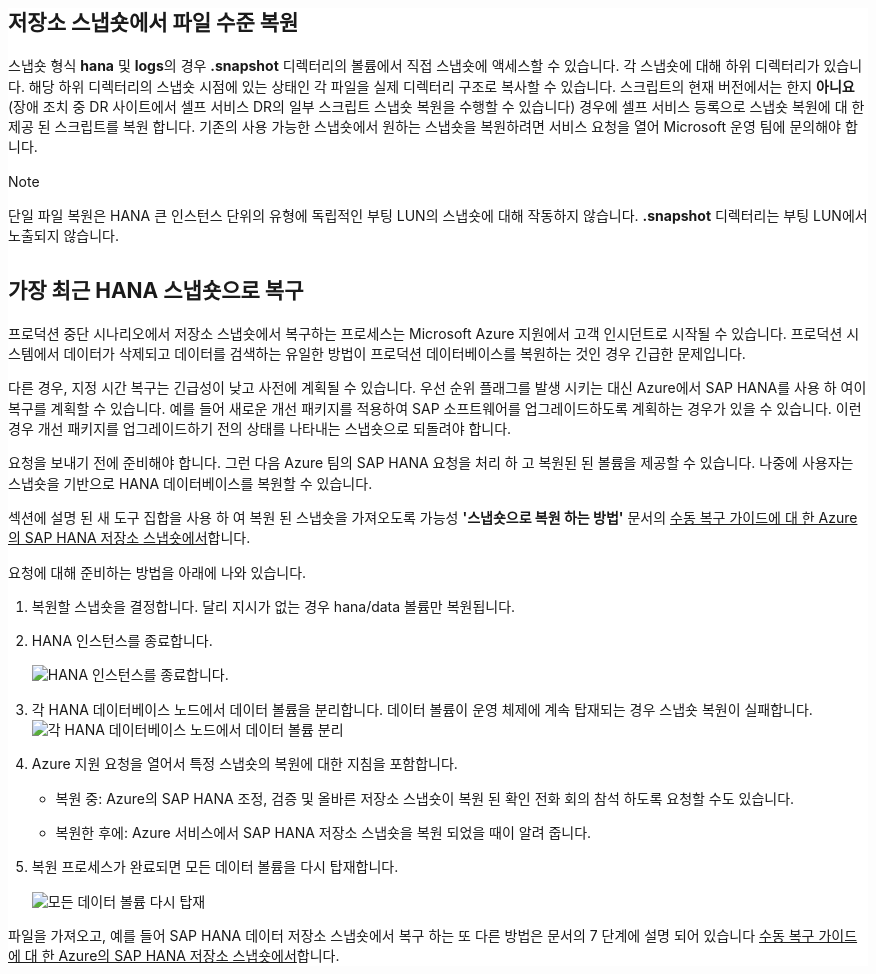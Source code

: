   
## <a name="file-level-restore-from-a-storage-snapshot"></a>저장소 스냅숏에서 파일 수준 복원


스냅숏 형식 **hana** 및 **logs**의 경우 **.snapshot** 디렉터리의 볼륨에서 직접 스냅숏에 액세스할 수 있습니다. 각 스냅숏에 대해 하위 디렉터리가 있습니다. 해당 하위 디렉터리의 스냅숏 시점에 있는 상태인 각 파일을 실제 디렉터리 구조로 복사할 수 있습니다. 스크립트의 현재 버전에서는 한지 **아니요** (장애 조치 중 DR 사이트에서 셀프 서비스 DR의 일부 스크립트 스냅숏 복원을 수행할 수 있습니다) 경우에 셀프 서비스 등록으로 스냅숏 복원에 대 한 제공 된 스크립트를 복원 합니다. 기존의 사용 가능한 스냅숏에서 원하는 스냅숏을 복원하려면 서비스 요청을 열어 Microsoft 운영 팀에 문의해야 합니다.

>[!NOTE]
>단일 파일 복원은 HANA 큰 인스턴스 단위의 유형에 독립적인 부팅 LUN의 스냅숏에 대해 작동하지 않습니다. **.snapshot** 디렉터리는 부팅 LUN에서 노출되지 않습니다. 
 

## <a name="recover-to-the-most-recent-hana-snapshot"></a>가장 최근 HANA 스냅숏으로 복구

프로덕션 중단 시나리오에서 저장소 스냅숏에서 복구하는 프로세스는 Microsoft Azure 지원에서 고객 인시던트로 시작될 수 있습니다. 프로덕션 시스템에서 데이터가 삭제되고 데이터를 검색하는 유일한 방법이 프로덕션 데이터베이스를 복원하는 것인 경우 긴급한 문제입니다.

다른 경우, 지정 시간 복구는 긴급성이 낮고 사전에 계획될 수 있습니다. 우선 순위 플래그를 발생 시키는 대신 Azure에서 SAP HANA를 사용 하 여이 복구를 계획할 수 있습니다. 예를 들어 새로운 개선 패키지를 적용하여 SAP 소프트웨어를 업그레이드하도록 계획하는 경우가 있을 수 있습니다. 이런 경우 개선 패키지를 업그레이드하기 전의 상태를 나타내는 스냅숏으로 되돌려야 합니다.

요청을 보내기 전에 준비해야 합니다. 그런 다음 Azure 팀의 SAP HANA 요청을 처리 하 고 복원된 된 볼륨을 제공할 수 있습니다. 나중에 사용자는 스냅숏을 기반으로 HANA 데이터베이스를 복원할 수 있습니다.

섹션에 설명 된 새 도구 집합을 사용 하 여 복원 된 스냅숏을 가져오도록 가능성 **'스냅숏으로 복원 하는 방법'** 문서의 [수동 복구 가이드에 대 한 Azure의 SAP HANA 저장소 스냅숏에서](https://github.com/Azure/hana-large-instances-self-service-scripts/blob/master/guides/Manual%20recovery%20of%20snapshot%20with%20HANA%20Studio.pdf)합니다.

요청에 대해 준비하는 방법을 아래에 나와 있습니다.

1. 복원할 스냅숏을 결정합니다. 달리 지시가 없는 경우 hana/data 볼륨만 복원됩니다. 

1. HANA 인스턴스를 종료합니다.

   ![HANA 인스턴스를 종료합니다.](./media/hana-overview-high-availability-disaster-recovery/image7-shutdown-hana.png)

1. 각 HANA 데이터베이스 노드에서 데이터 볼륨을 분리합니다. 데이터 볼륨이 운영 체제에 계속 탑재되는 경우 스냅숏 복원이 실패합니다.
   ![각 HANA 데이터베이스 노드에서 데이터 볼륨 분리](./media/hana-overview-high-availability-disaster-recovery/image8-unmount-data-volumes.png)

1. Azure 지원 요청을 열어서 특정 스냅숏의 복원에 대한 지침을 포함합니다.

   - 복원 중: Azure의 SAP HANA 조정, 검증 및 올바른 저장소 스냅숏이 복원 된 확인 전화 회의 참석 하도록 요청할 수도 있습니다. 

   - 복원한 후에: Azure 서비스에서 SAP HANA 저장소 스냅숏을 복원 되었을 때이 알려 줍니다.

1. 복원 프로세스가 완료되면 모든 데이터 볼륨을 다시 탑재합니다.

   ![모든 데이터 볼륨 다시 탑재](./media/hana-overview-high-availability-disaster-recovery/image9-remount-data-volumes.png)



파일을 가져오고, 예를 들어 SAP HANA 데이터 저장소 스냅숏에서 복구 하는 또 다른 방법은 문서의 7 단계에 설명 되어 있습니다 [수동 복구 가이드에 대 한 Azure의 SAP HANA 저장소 스냅숏에서](https://github.com/Azure/hana-large-instances-self-service-scripts/blob/master/guides/Manual%20recovery%20of%20snapshot%20with%20HANA%20Studio.pdf)합니다.
